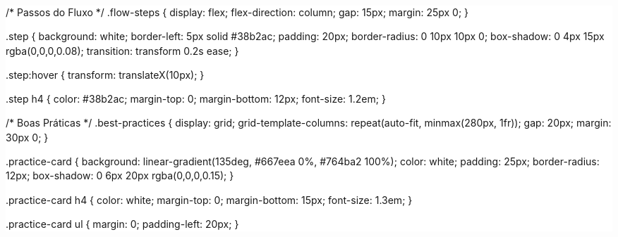 /* Passos do Fluxo */
.flow-steps {
  display: flex;
  flex-direction: column;
  gap: 15px;
  margin: 25px 0;
}

.step {
  background: white;
  border-left: 5px solid #38b2ac;
  padding: 20px;
  border-radius: 0 10px 10px 0;
  box-shadow: 0 4px 15px rgba(0,0,0,0.08);
  transition: transform 0.2s ease;
}

.step:hover {
  transform: translateX(10px);
}

.step h4 {
  color: #38b2ac;
  margin-top: 0;
  margin-bottom: 12px;
  font-size: 1.2em;
}

/* Boas Práticas */
.best-practices {
  display: grid;
  grid-template-columns: repeat(auto-fit, minmax(280px, 1fr));
  gap: 20px;
  margin: 30px 0;
}

.practice-card {
  background: linear-gradient(135deg, #667eea 0%, #764ba2 100%);
  color: white;
  padding: 25px;
  border-radius: 12px;
  box-shadow: 0 6px 20px rgba(0,0,0,0.15);
}

.practice-card h4 {
  color: white;
  margin-top: 0;
  margin-bottom: 15px;
  font-size: 1.3em;
}

.practice-card ul {
  margin: 0;
  padding-left: 20px;
}

